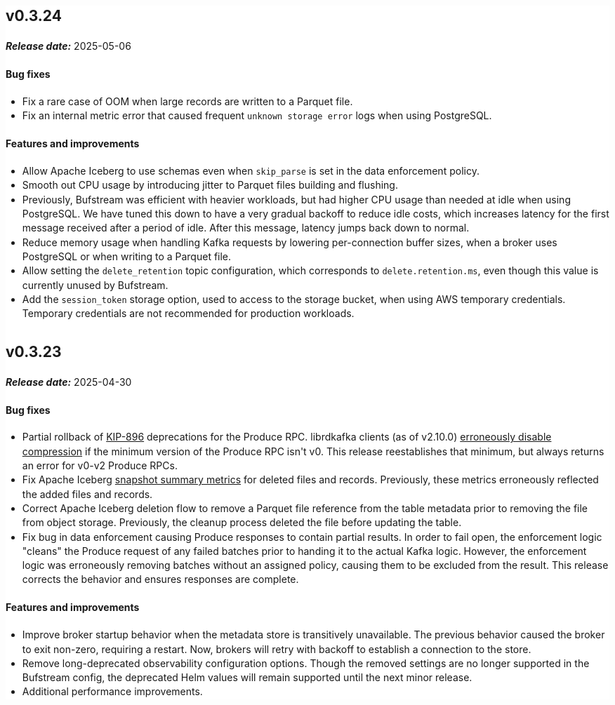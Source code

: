 ## v0.3.24

**_Release date:_** 2025-05-06

#### Bug fixes

- Fix a rare case of OOM when large records are written to a Parquet file.
- Fix an internal metric error that caused frequent `unknown storage error` logs when using PostgreSQL.

#### Features and improvements

- Allow Apache Iceberg to use schemas even when `skip_parse` is set in the data enforcement policy.
- Smooth out CPU usage by introducing jitter to Parquet files building and flushing.
- Previously, Bufstream was efficient with heavier workloads, but had higher CPU usage than needed at idle when using PostgreSQL. We have tuned this down to have a very gradual backoff to reduce idle costs, which increases latency for the first message received after a period of idle. After this message, latency jumps back down to normal.
- Reduce memory usage when handling Kafka requests by lowering per-connection buffer sizes, when a broker uses PostgreSQL or when writing to a Parquet file.
- Allow setting the `delete_retention` topic configuration, which corresponds to `delete.retention.ms`, even though this value is currently unused by Bufstream.
- Add the `session_token` storage option, used to access to the storage bucket, when using AWS temporary credentials. Temporary credentials are not recommended for production workloads.

## v0.3.23

**_Release date:_** 2025-04-30

#### Bug fixes

- Partial rollback of [KIP-896](https://cwiki.apache.org/confluence/display/KAFKA/KIP-896%3A+Remove+old+client+protocol+API+versions+in+Kafka+4.0) deprecations for the Produce RPC. librdkafka clients (as of v2.10.0) [erroneously disable compression](https://github.com/confluentinc/librdkafka/issues/4956) if the minimum version of the Produce RPC isn't v0. This release reestablishes that minimum, but always returns an error for v0-v2 Produce RPCs.
- Fix Apache Iceberg [snapshot summary metrics](https://iceberg.apache.org/spec/#metrics) for deleted files and records. Previously, these metrics erroneously reflected the added files and records.
- Correct Apache Iceberg deletion flow to remove a Parquet file reference from the table metadata prior to removing the file from object storage. Previously, the cleanup process deleted the file before updating the table.
- Fix bug in data enforcement causing Produce responses to contain partial results. In order to fail open, the enforcement logic "cleans" the Produce request of any failed batches prior to handing it to the actual Kafka logic. However, the enforcement logic was erroneously removing batches without an assigned policy, causing them to be excluded from the result. This release corrects the behavior and ensures responses are complete.

#### Features and improvements

- Improve broker startup behavior when the metadata store is transitively unavailable. The previous behavior caused the broker to exit non-zero, requiring a restart. Now, brokers will retry with backoff to establish a connection to the store.
- Remove long-deprecated observability configuration options. Though the removed settings are no longer supported in the Bufstream config, the deprecated Helm values will remain supported until the next minor release.
- Additional performance improvements.
